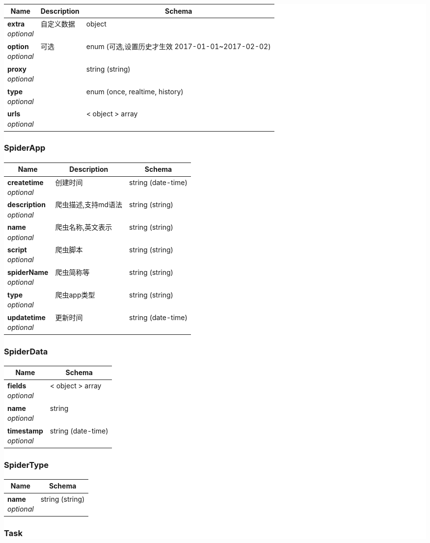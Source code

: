 |Name|Description|Schema|
|---|---|---|
|**extra**  <br>*optional*|自定义数据|object|
|**option**  <br>*optional*|可选|enum (可选,设置历史才生效 2017-01-01~2017-02-02)|
|**proxy**  <br>*optional*||string (string)|
|**type**  <br>*optional*||enum (once, realtime, history)|
|**urls**  <br>*optional*||< object > array|


<a name="spiderapp"></a>
### SpiderApp

|Name|Description|Schema|
|---|---|---|
|**createtime**  <br>*optional*|创建时间|string (date-time)|
|**description**  <br>*optional*|爬虫描述,支持md语法|string (string)|
|**name**  <br>*optional*|爬虫名称,英文表示|string (string)|
|**script**  <br>*optional*|爬虫脚本|string (string)|
|**spiderName**  <br>*optional*|爬虫简称等|string (string)|
|**type**  <br>*optional*|爬虫app类型|string (string)|
|**updatetime**  <br>*optional*|更新时间|string (date-time)|


<a name="spiderdata"></a>
### SpiderData

|Name|Schema|
|---|---|
|**fields**  <br>*optional*|< object > array|
|**name**  <br>*optional*|string|
|**timestamp**  <br>*optional*|string (date-time)|


<a name="spidertype"></a>
### SpiderType

|Name|Schema|
|---|---|
|**name**  <br>*optional*|string (string)|


<a name="task"></a>
### Task
